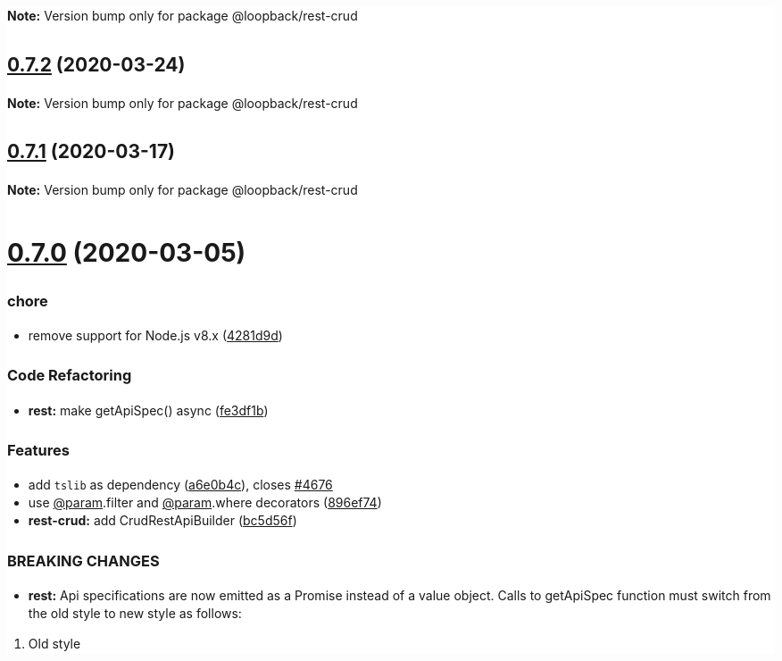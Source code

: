 **Note:** Version bump only for package @loopback/rest-crud

## [0.7.2](https://github.com/loopbackio/loopback-next/compare/@loopback/rest-crud@0.7.1...@loopback/rest-crud@0.7.2) (2020-03-24)

**Note:** Version bump only for package @loopback/rest-crud

## [0.7.1](https://github.com/loopbackio/loopback-next/compare/@loopback/rest-crud@0.7.0...@loopback/rest-crud@0.7.1) (2020-03-17)

**Note:** Version bump only for package @loopback/rest-crud

# [0.7.0](https://github.com/loopbackio/loopback-next/compare/@loopback/rest-crud@0.6.6...@loopback/rest-crud@0.7.0) (2020-03-05)

### chore

- remove support for Node.js v8.x
  ([4281d9d](https://github.com/loopbackio/loopback-next/commit/4281d9df50f0715d32879e1442a90b643ec8f542))

### Code Refactoring

- **rest:** make getApiSpec() async
  ([fe3df1b](https://github.com/loopbackio/loopback-next/commit/fe3df1b85904ee8b8a005fa6eddf150d28ad2a08))

### Features

- add `tslib` as dependency
  ([a6e0b4c](https://github.com/loopbackio/loopback-next/commit/a6e0b4ce7b862764167cefedee14c1115b25e0a4)),
  closes [#4676](https://github.com/loopbackio/loopback-next/issues/4676)
- use [@param](https://github.com/param).filter and
  [@param](https://github.com/param).where decorators
  ([896ef74](https://github.com/loopbackio/loopback-next/commit/896ef7485376b3aedcca01a40f828bf1ed9470ae))
- **rest-crud:** add CrudRestApiBuilder
  ([bc5d56f](https://github.com/loopbackio/loopback-next/commit/bc5d56fd4f10759756cd0ef6fbc922c02b5a9894))

### BREAKING CHANGES

- **rest:** Api specifications are now emitted as a Promise instead of a value
  object. Calls to getApiSpec function must switch from the old style to new
  style as follows:

1. Old style

